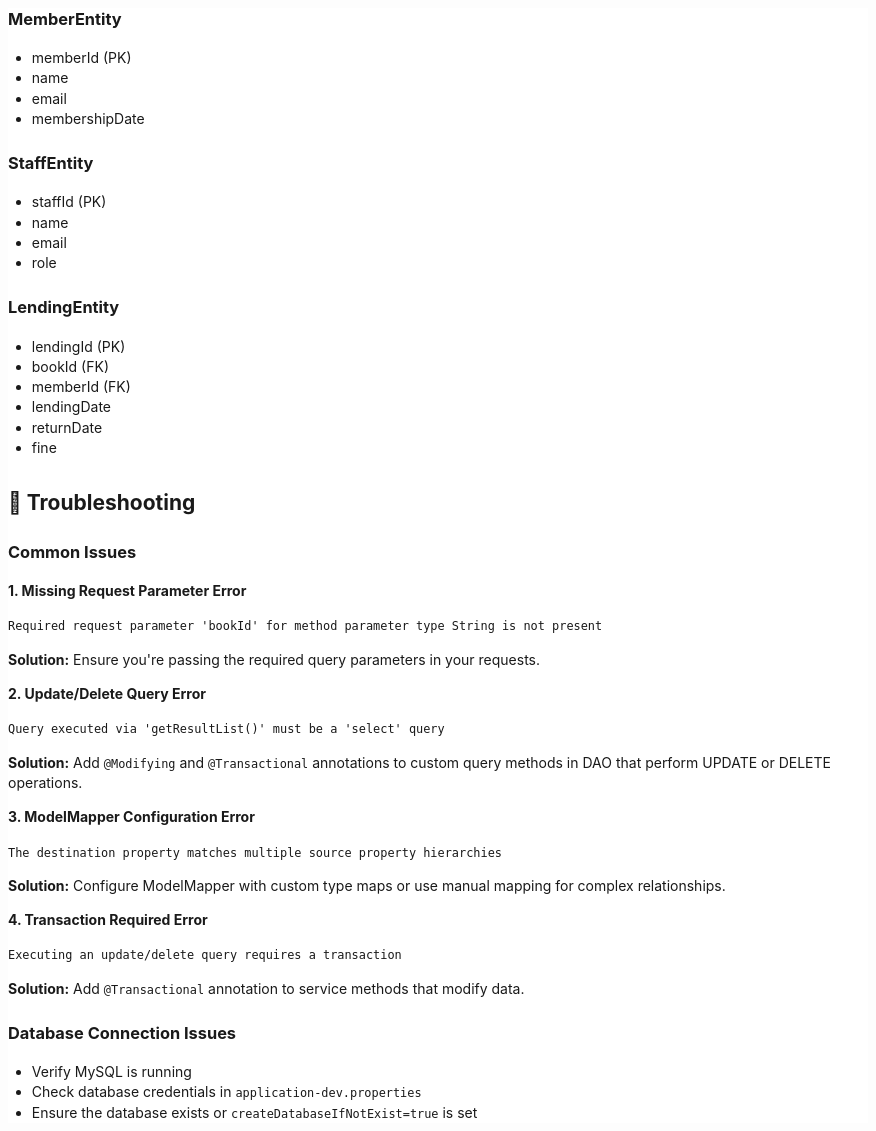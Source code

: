 ### MemberEntity
- memberId (PK)
- name
- email
- membershipDate

### StaffEntity
- staffId (PK)
- name
- email
- role

### LendingEntity
- lendingId (PK)
- bookId (FK)
- memberId (FK)
- lendingDate
- returnDate
- fine

## 🐛 Troubleshooting

### Common Issues

**1. Missing Request Parameter Error**
```
Required request parameter 'bookId' for method parameter type String is not present
```
**Solution:** Ensure you're passing the required query parameters in your requests.

**2. Update/Delete Query Error**
```
Query executed via 'getResultList()' must be a 'select' query
```
**Solution:** Add `@Modifying` and `@Transactional` annotations to custom query methods in DAO that perform UPDATE or DELETE operations.

**3. ModelMapper Configuration Error**
```
The destination property matches multiple source property hierarchies
```
**Solution:** Configure ModelMapper with custom type maps or use manual mapping for complex relationships.

**4. Transaction Required Error**
```
Executing an update/delete query requires a transaction
```
**Solution:** Add `@Transactional` annotation to service methods that modify data.

### Database Connection Issues

- Verify MySQL is running
- Check database credentials in `application-dev.properties`
- Ensure the database exists or `createDatabaseIfNotExist=true` is set
